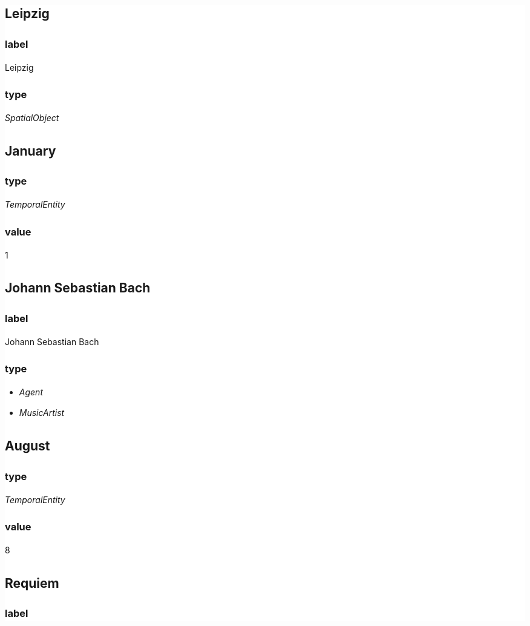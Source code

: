 ## Leipzig

### label


Leipzig

### type


*SpatialObject*

## January

### type


*TemporalEntity*

### value


1

## Johann Sebastian Bach

### label


Johann Sebastian Bach

### type

 - *Agent*

 - *MusicArtist*

## August

### type


*TemporalEntity*

### value


8

## Requiem

### label
